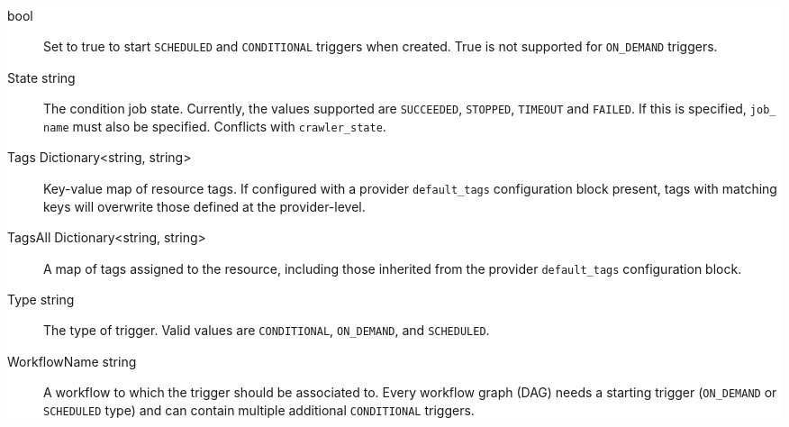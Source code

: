 </span>
        <span class="property-indicator"></span>
        <span class="property-type">bool</span>
    </dt>
    <dd><p>Set to true to start <code>SCHEDULED</code> and <code>CONDITIONAL</code> triggers when created. True is not supported for <code>ON_DEMAND</code> triggers.</p>
</dd><dt class="property-optional"
            title="Optional">
        <span id="state_state_csharp">
<a data-swiftype-name="resource-property" data-swiftype-type="text" href="#state_state_csharp" style="color: inherit; text-decoration: inherit;">State</a>
</span>
        <span class="property-indicator"></span>
        <span class="property-type">string</span>
    </dt>
    <dd><p>The condition job state. Currently, the values supported are <code>SUCCEEDED</code>, <code>STOPPED</code>, <code>TIMEOUT</code> and <code>FAILED</code>. If this is specified, <code>job_name</code> must also be specified. Conflicts with <code>crawler_state</code>.</p>
</dd><dt class="property-optional"
            title="Optional">
        <span id="state_tags_csharp">
<a data-swiftype-name="resource-property" data-swiftype-type="text" href="#state_tags_csharp" style="color: inherit; text-decoration: inherit;">Tags</a>
</span>
        <span class="property-indicator"></span>
        <span class="property-type">Dictionary&lt;string, string&gt;</span>
    </dt>
    <dd><p>Key-value map of resource tags. If configured with a provider <code>default_tags</code> configuration block present, tags with matching keys will overwrite those defined at the provider-level.</p>
</dd><dt class="property-optional"
            title="Optional">
        <span id="state_tagsall_csharp">
<a data-swiftype-name="resource-property" data-swiftype-type="text" href="#state_tagsall_csharp" style="color: inherit; text-decoration: inherit;">Tags<wbr>All</a>
</span>
        <span class="property-indicator"></span>
        <span class="property-type">Dictionary&lt;string, string&gt;</span>
    </dt>
    <dd><p>A map of tags assigned to the resource, including those inherited from the provider <code>default_tags</code> configuration block.</p>
</dd><dt class="property-optional"
            title="Optional">
        <span id="state_type_csharp">
<a data-swiftype-name="resource-property" data-swiftype-type="text" href="#state_type_csharp" style="color: inherit; text-decoration: inherit;">Type</a>
</span>
        <span class="property-indicator"></span>
        <span class="property-type">string</span>
    </dt>
    <dd><p>The type of trigger. Valid values are <code>CONDITIONAL</code>, <code>ON_DEMAND</code>, and <code>SCHEDULED</code>.</p>
</dd><dt class="property-optional"
            title="Optional">
        <span id="state_workflowname_csharp">
<a data-swiftype-name="resource-property" data-swiftype-type="text" href="#state_workflowname_csharp" style="color: inherit; text-decoration: inherit;">Workflow<wbr>Name</a>
</span>
        <span class="property-indicator"></span>
        <span class="property-type">string</span>
    </dt>
    <dd><p>A workflow to which the trigger should be associated to. Every workflow graph (DAG) needs a starting trigger (<code>ON_DEMAND</code> or <code>SCHEDULED</code> type) and can contain multiple additional <code>CONDITIONAL</code> triggers.</p>